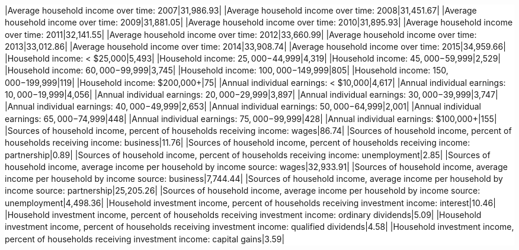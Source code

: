 |Average household income over time: 2007|31,986.93|
|Average household income over time: 2008|31,451.67|
|Average household income over time: 2009|31,881.05|
|Average household income over time: 2010|31,895.93|
|Average household income over time: 2011|32,141.55|
|Average household income over time: 2012|33,660.99|
|Average household income over time: 2013|33,012.86|
|Average household income over time: 2014|33,908.74|
|Average household income over time: 2015|34,959.66|
|Household income: < $25,000|5,493|
|Household income: $25,000-$44,999|4,319|
|Household income: $45,000-$59,999|2,529|
|Household income: $60,000-$99,999|3,745|
|Household income: $100,000-$149,999|805|
|Household income: $150,000-$199,999|119|
|Household income: $200,000+|75|
|Annual individual earnings: < $10,000|4,617|
|Annual individual earnings: $10,000-$19,999|4,056|
|Annual individual earnings: $20,000-$29,999|3,897|
|Annual individual earnings: $30,000-$39,999|3,747|
|Annual individual earnings: $40,000-$49,999|2,653|
|Annual individual earnings: $50,000-$64,999|2,001|
|Annual individual earnings: $65,000-$74,999|448|
|Annual individual earnings: $75,000-$99,999|428|
|Annual individual earnings: $100,000+|155|
|Sources of household income, percent of households receiving income: wages|86.74|
|Sources of household income, percent of households receiving income: business|11.76|
|Sources of household income, percent of households receiving income: partnership|0.89|
|Sources of household income, percent of households receiving income: unemployment|2.85|
|Sources of household income, average income per household by income source: wages|32,933.91|
|Sources of household income, average income per household by income source: business|7,744.44|
|Sources of household income, average income per household by income source: partnership|25,205.26|
|Sources of household income, average income per household by income source: unemployment|4,498.36|
|Household investment income, percent of households receiving investment income: interest|10.46|
|Household investment income, percent of households receiving investment income: ordinary dividends|5.09|
|Household investment income, percent of households receiving investment income: qualified dividends|4.58|
|Household investment income, percent of households receiving investment income: capital gains|3.59|